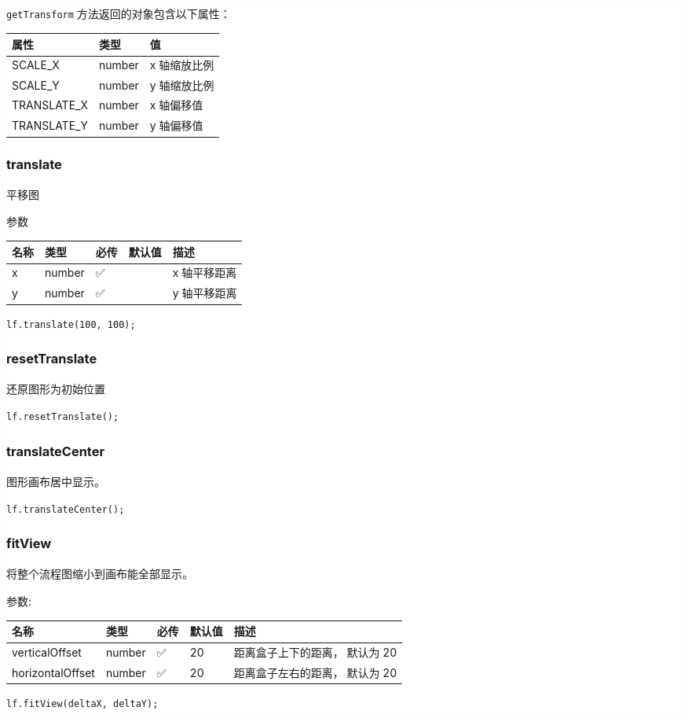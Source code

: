 `getTransform` 方法返回的对象包含以下属性：

| 属性   | 类型     | 值 |
|:-----|:-------|:---|
| SCALE_X | number | x 轴缩放比例 |
| SCALE_Y | number | y 轴缩放比例 |
| TRANSLATE_X | number | x 轴偏移值 |
| TRANSLATE_Y | number | y 轴偏移值 |

### translate

平移图

参数

| 名称 | 类型     | 必传 | 默认值 | 描述      |
|:---|:-------|:---|:----|:--------|
| x  | number | ✅  |     | x 轴平移距离 |
| y  | number | ✅  |     | y 轴平移距离 |

```tsx | pure
lf.translate(100, 100);
```

### resetTranslate

还原图形为初始位置

```tsx | pure
lf.resetTranslate();
```

### translateCenter

图形画布居中显示。

```tsx | pure
lf.translateCenter();
```

### fitView

将整个流程图缩小到画布能全部显示。

参数:

| 名称               | 类型     | 必传 | 默认值 | 描述                |
|:-----------------|:-------|:---|:----|:------------------|
| verticalOffset   | number | ✅  | 20  | 距离盒子上下的距离， 默认为 20 |
| horizontalOffset | number | ✅  | 20  | 距离盒子左右的距离， 默认为 20 |

```tsx | pure
lf.fitView(deltaX, deltaY);
```

